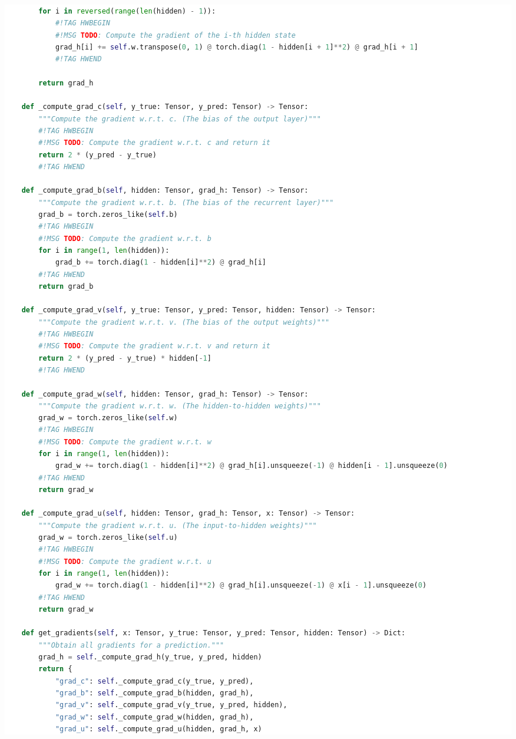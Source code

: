 ```python pycharm={"name": "#%%\n"}
        for i in reversed(range(len(hidden) - 1)):
            #!TAG HWBEGIN
            #!MSG TODO: Compute the gradient of the i-th hidden state
            grad_h[i] += self.w.transpose(0, 1) @ torch.diag(1 - hidden[i + 1]**2) @ grad_h[i + 1]
            #!TAG HWEND

        return grad_h

    def _compute_grad_c(self, y_true: Tensor, y_pred: Tensor) -> Tensor:
        """Compute the gradient w.r.t. c. (The bias of the output layer)"""
        #!TAG HWBEGIN
        #!MSG TODO: Compute the gradient w.r.t. c and return it
        return 2 * (y_pred - y_true)
        #!TAG HWEND

    def _compute_grad_b(self, hidden: Tensor, grad_h: Tensor) -> Tensor:
        """Compute the gradient w.r.t. b. (The bias of the recurrent layer)"""
        grad_b = torch.zeros_like(self.b)
        #!TAG HWBEGIN
        #!MSG TODO: Compute the gradient w.r.t. b
        for i in range(1, len(hidden)):
            grad_b += torch.diag(1 - hidden[i]**2) @ grad_h[i]
        #!TAG HWEND
        return grad_b

    def _compute_grad_v(self, y_true: Tensor, y_pred: Tensor, hidden: Tensor) -> Tensor:
        """Compute the gradient w.r.t. v. (The bias of the output weights)"""
        #!TAG HWBEGIN
        #!MSG TODO: Compute the gradient w.r.t. v and return it
        return 2 * (y_pred - y_true) * hidden[-1]
        #!TAG HWEND

    def _compute_grad_w(self, hidden: Tensor, grad_h: Tensor) -> Tensor:
        """Compute the gradient w.r.t. w. (The hidden-to-hidden weights)"""
        grad_w = torch.zeros_like(self.w)
        #!TAG HWBEGIN
        #!MSG TODO: Compute the gradient w.r.t. w
        for i in range(1, len(hidden)):
            grad_w += torch.diag(1 - hidden[i]**2) @ grad_h[i].unsqueeze(-1) @ hidden[i - 1].unsqueeze(0)
        #!TAG HWEND
        return grad_w

    def _compute_grad_u(self, hidden: Tensor, grad_h: Tensor, x: Tensor) -> Tensor:
        """Compute the gradient w.r.t. u. (The input-to-hidden weights)"""
        grad_w = torch.zeros_like(self.u)
        #!TAG HWBEGIN
        #!MSG TODO: Compute the gradient w.r.t. u
        for i in range(1, len(hidden)):
            grad_w += torch.diag(1 - hidden[i]**2) @ grad_h[i].unsqueeze(-1) @ x[i - 1].unsqueeze(0)
        #!TAG HWEND
        return grad_w

    def get_gradients(self, x: Tensor, y_true: Tensor, y_pred: Tensor, hidden: Tensor) -> Dict:
        """Obtain all gradients for a prediction."""
        grad_h = self._compute_grad_h(y_true, y_pred, hidden)
        return {
            "grad_c": self._compute_grad_c(y_true, y_pred),
            "grad_b": self._compute_grad_b(hidden, grad_h),
            "grad_v": self._compute_grad_v(y_true, y_pred, hidden),
            "grad_w": self._compute_grad_w(hidden, grad_h),
            "grad_u": self._compute_grad_u(hidden, grad_h, x)
```